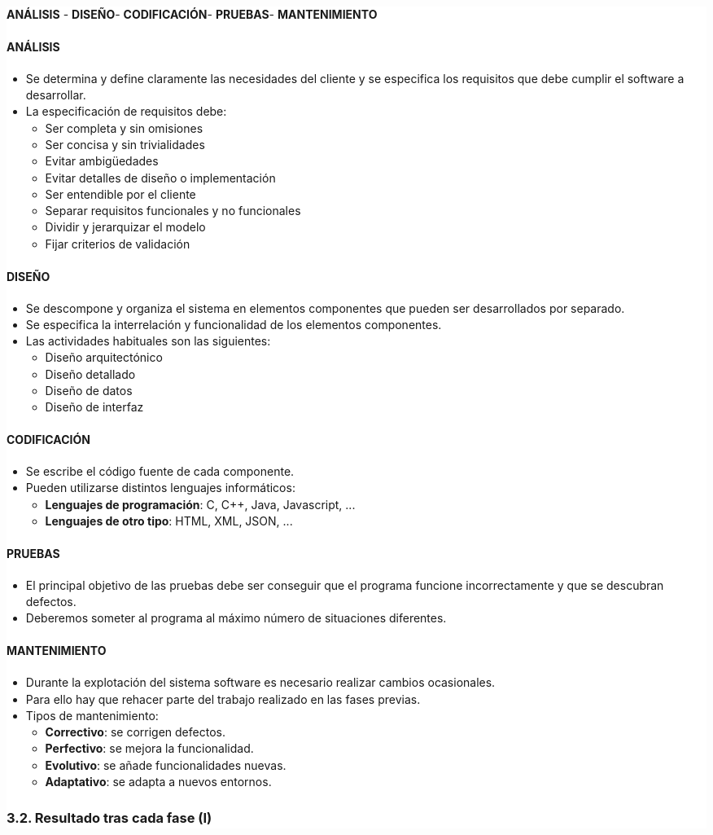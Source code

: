  __ANÁLISIS__  - __DISEÑO__- __CODIFICACIÓN__- __PRUEBAS__- __MANTENIMIENTO__  


####  __ANÁLISIS__

- Se determina y define claramente las necesidades del cliente y se especifica los requisitos que debe cumplir el software a desarrollar. 
- La especificación de requisitos debe:
  - Ser completa y sin omisiones
  - Ser concisa y sin trivialidades
  - Evitar ambigüedades
  - Evitar detalles de diseño o implementación
  - Ser entendible por el cliente
  - Separar requisitos funcionales y no funcionales
  - Dividir y jerarquizar el modelo
  - Fijar criterios de validación


#### __DISEÑO__

- Se descompone y organiza el sistema en elementos componentes que pueden ser desarrollados por separado.
- Se especifica la interrelación y funcionalidad de los elementos componentes.
- Las actividades habituales son las siguientes:
  - Diseño arquitectónico
  - Diseño detallado
  - Diseño de datos
  - Diseño de interfaz


#### __CODIFICACIÓN__

- Se escribe el código fuente de cada componente.
- Pueden utilizarse distintos lenguajes informáticos:
  - __Lenguajes de programación__: C, C++, Java, Javascript, ...
  - __Lenguajes de otro tipo__: HTML, XML, JSON, ...


#### __PRUEBAS__

- El principal objetivo de las pruebas debe ser conseguir que el programa funcione incorrectamente y que se descubran defectos.
- Deberemos someter al programa al máximo número de situaciones diferentes.


#### __MANTENIMIENTO__

- Durante la explotación del sistema software es necesario realizar cambios ocasionales.
- Para ello hay que rehacer parte del trabajo realizado en las fases previas.
- Tipos de mantenimiento:
  - __Correctivo__: se corrigen defectos.
  - __Perfectivo__: se mejora la funcionalidad.
  - __Evolutivo__: se añade funcionalidades nuevas.
  - __Adaptativo__: se adapta a nuevos entornos.


### 3.2. Resultado tras cada fase (I)
